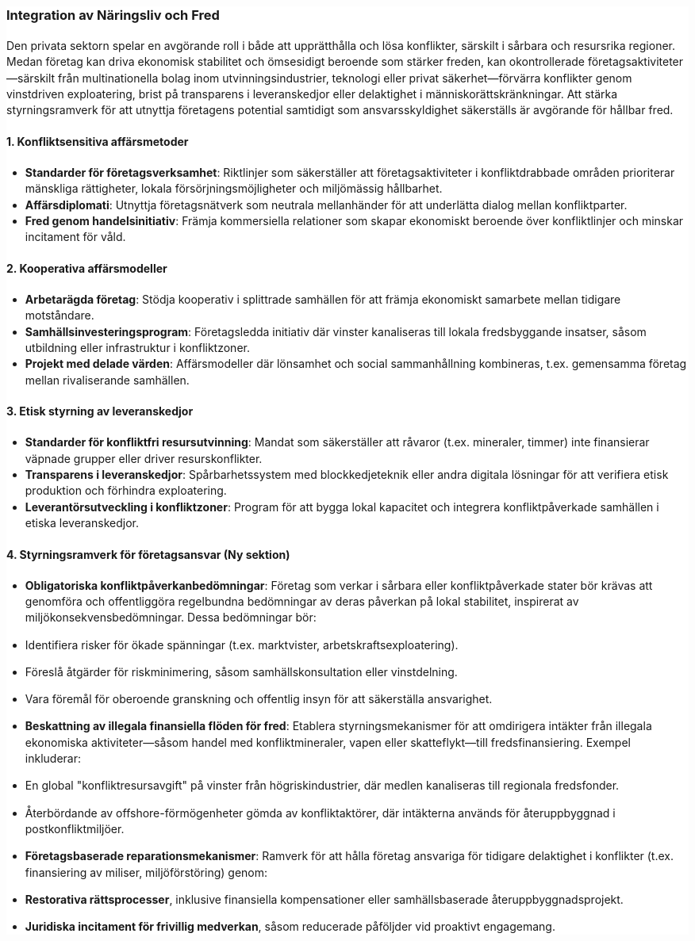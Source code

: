 ### Integration av Näringsliv och Fred

Den privata sektorn spelar en avgörande roll i både att upprätthålla och lösa konflikter, särskilt i sårbara och resursrika regioner. Medan företag kan driva ekonomisk stabilitet och ömsesidigt beroende som stärker freden, kan okontrollerade företagsaktiviteter—särskilt från multinationella bolag inom utvinningsindustrier, teknologi eller privat säkerhet—förvärra konflikter genom vinstdriven exploatering, brist på transparens i leveranskedjor eller delaktighet i människorättskränkningar. Att stärka styrningsramverk för att utnyttja företagens potential samtidigt som ansvarsskyldighet säkerställs är avgörande för hållbar fred.

#### 1. Konfliktsensitiva affärsmetoder
- **Standarder för företagsverksamhet**: Riktlinjer som säkerställer att företagsaktiviteter i konfliktdrabbade områden prioriterar mänskliga rättigheter, lokala försörjningsmöjligheter och miljömässig hållbarhet.
- **Affärsdiplomati**: Utnyttja företagsnätverk som neutrala mellanhänder för att underlätta dialog mellan konfliktparter.
- **Fred genom handelsinitiativ**: Främja kommersiella relationer som skapar ekonomiskt beroende över konfliktlinjer och minskar incitament för våld.

#### 2. Kooperativa affärsmodeller
- **Arbetarägda företag**: Stödja kooperativ i splittrade samhällen för att främja ekonomiskt samarbete mellan tidigare motståndare.
- **Samhällsinvesteringsprogram**: Företagsledda initiativ där vinster kanaliseras till lokala fredsbyggande insatser, såsom utbildning eller infrastruktur i konfliktzoner.
- **Projekt med delade värden**: Affärsmodeller där lönsamhet och social sammanhållning kombineras, t.ex. gemensamma företag mellan rivaliserande samhällen.

#### 3. Etisk styrning av leveranskedjor
- **Standarder för konfliktfri resursutvinning**: Mandat som säkerställer att råvaror (t.ex. mineraler, timmer) inte finansierar väpnade grupper eller driver resurskonflikter.
- **Transparens i leveranskedjor**: Spårbarhetssystem med blockkedjeteknik eller andra digitala lösningar för att verifiera etisk produktion och förhindra exploatering.
- **Leverantörsutveckling i konfliktzoner**: Program för att bygga lokal kapacitet och integrera konfliktpåverkade samhällen i etiska leveranskedjor.

#### 4. Styrningsramverk för företagsansvar (Ny sektion)
- **Obligatoriska konfliktpåverkanbedömningar**: Företag som verkar i sårbara eller konfliktpåverkade stater bör krävas att genomföra och offentliggöra regelbundna bedömningar av deras påverkan på lokal stabilitet, inspirerat av miljökonsekvensbedömningar. Dessa bedömningar bör:
- Identifiera risker för ökade spänningar (t.ex. marktvister, arbetskraftsexploatering).
- Föreslå åtgärder för riskminimering, såsom samhällskonsultation eller vinstdelning.
- Vara föremål för oberoende granskning och offentlig insyn för att säkerställa ansvarighet.

- **Beskattning av illegala finansiella flöden för fred**: Etablera styrningsmekanismer för att omdirigera intäkter från illegala ekonomiska aktiviteter—såsom handel med konfliktmineraler, vapen eller skatteflykt—till fredsfinansiering. Exempel inkluderar:
- En global "konfliktresursavgift" på vinster från högriskindustrier, där medlen kanaliseras till regionala fredsfonder.
- Återbördande av offshore-förmögenheter gömda av konfliktaktörer, där intäkterna används för återuppbyggnad i postkonfliktmiljöer.

- **Företagsbaserade reparationsmekanismer**: Ramverk för att hålla företag ansvariga för tidigare delaktighet i konflikter (t.ex. finansiering av miliser, miljöförstöring) genom:
- **Restorativa rättsprocesser**, inklusive finansiella kompensationer eller samhällsbaserade återuppbyggnadsprojekt.
- **Juridiska incitament för frivillig medverkan**, såsom reducerade påföljder vid proaktivt engagemang.
